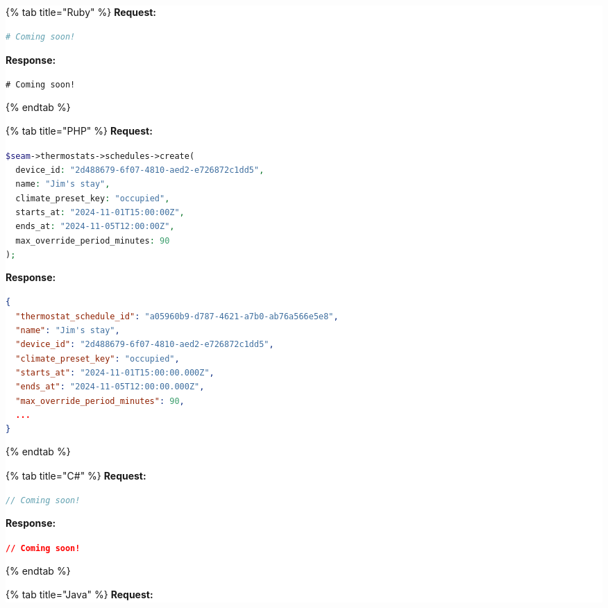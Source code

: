 {% tab title="Ruby" %}
**Request:**

```ruby
# Coming soon!
```

**Response:**

```
# Coming soon!
```
{% endtab %}

{% tab title="PHP" %}
**Request:**

```php
$seam->thermostats->schedules->create(
  device_id: "2d488679-6f07-4810-aed2-e726872c1dd5",
  name: "Jim's stay",
  climate_preset_key: "occupied",
  starts_at: "2024-11-01T15:00:00Z",
  ends_at: "2024-11-05T12:00:00Z",
  max_override_period_minutes: 90
);
```

**Response:**

```json
{
  "thermostat_schedule_id": "a05960b9-d787-4621-a7b0-ab76a566e5e8",
  "name": "Jim's stay",
  "device_id": "2d488679-6f07-4810-aed2-e726872c1dd5",
  "climate_preset_key": "occupied",
  "starts_at": "2024-11-01T15:00:00.000Z",
  "ends_at": "2024-11-05T12:00:00.000Z",
  "max_override_period_minutes": 90,
  ...
}
```
{% endtab %}

{% tab title="C#" %}
**Request:**

```java
// Coming soon!
```

**Response:**

```json
// Coming soon!
```
{% endtab %}

{% tab title="Java" %}
**Request:**
